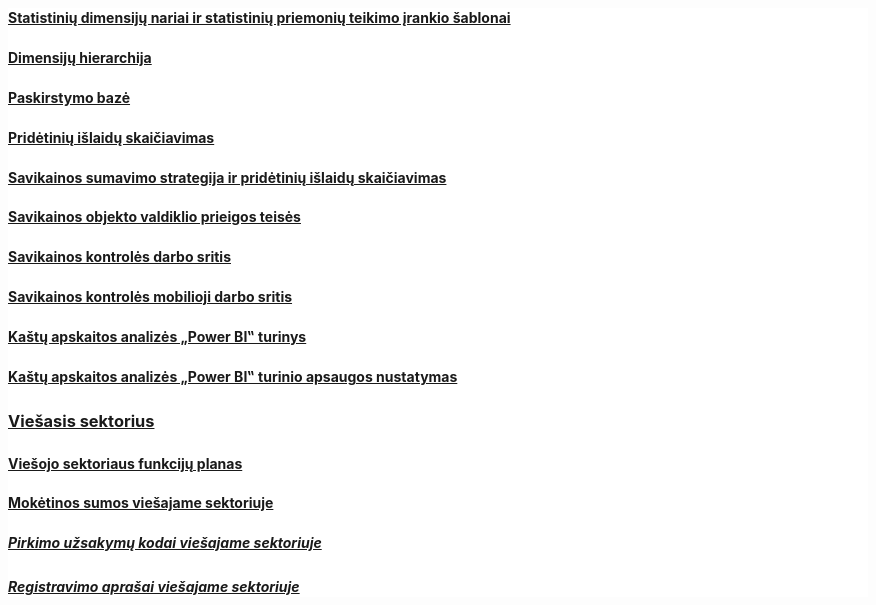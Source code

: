 #### [Statistinių dimensijų nariai ir statistinių priemonių teikimo įrankio šablonai](/dynamics365/unified-operations/financials/cost-accounting/statistical-measure-provider-template?toc=/dynamics365/unified-operations/financials/toc.json)
#### [Dimensijų hierarchija](/dynamics365/unified-operations/financials/cost-accounting/dimension-hierarchy?toc=/dynamics365/unified-operations/financials/toc.json)
#### [Paskirstymo bazė](/dynamics365/unified-operations/financials/cost-accounting/allocation-bases?toc=/dynamics365/unified-operations/financials/toc.json)
#### [Pridėtinių išlaidų skaičiavimas](/dynamics365/unified-operations/financials/cost-accounting/overhead-calculation?toc=/dynamics365/unified-operations/financials/toc.json)
#### [Savikainos sumavimo strategija ir pridėtinių išlaidų skaičiavimas](/dynamics365/unified-operations/financials/cost-accounting/cost-rollup?toc=/dynamics365/unified-operations/financials/toc.json)
#### [Savikainos objekto valdiklio prieigos teisės](/dynamics365/unified-operations/financials/cost-accounting/access-rights-cost-object-controller?toc=/dynamics365/unified-operations/financials/toc.json)
#### [Savikainos kontrolės darbo sritis](/dynamics365/unified-operations/financials/cost-accounting/cost-control-workspace?toc=/dynamics365/unified-operations/financials/toc.json)
#### [Savikainos kontrolės mobilioji darbo sritis](/dynamics365/unified-operations/financials/cost-accounting/cost-controlling-mobile-workspace?toc=/dynamics365/unified-operations/financials/toc.json)
#### [Kaštų apskaitos analizės „Power BI‟ turinys](/dynamics365/unified-operations/dev-itpro/analytics/cost-accounting-analysis-content-pack?toc=/dynamics365/unified-operations/financials/toc.json)
#### [Kaštų apskaitos analizės „Power BI‟ turinio apsaugos nustatymas](/dynamics365/unified-operations/dev-itpro/analytics/setup-security-cost-accounting-content-pack?toc=/dynamics365/unified-operations/financials/toc.json)

### [Viešasis sektorius](/dynamics365/unified-operations/financials/public-sector/public-sector-functionality?toc=/dynamics365/unified-operations/financials/toc.json)
#### [Viešojo sektoriaus funkcijų planas](/dynamics365/unified-operations/financials/public-sector/plan-public-sector-functionality?toc=/dynamics365/unified-operations/financials/toc.json)
#### [Mokėtinos sumos viešajame sektoriuje](/dynamics365/unified-operations/financials/public-sector/accounts-payable-public-sector?toc=/dynamics365/unified-operations/financials/toc.json)
##### [Pirkimo užsakymų kodai viešajame sektoriuje](/dynamics365/unified-operations/financials/public-sector/purchase-order-codes-public-sector?toc=/dynamics365/unified-operations/financials/toc.json)
##### [Registravimo aprašai viešajame sektoriuje](/dynamics365/unified-operations/financials/public-sector/posting-definitions-public-sector?toc=/dynamics365/unified-operations/financials/toc.json)